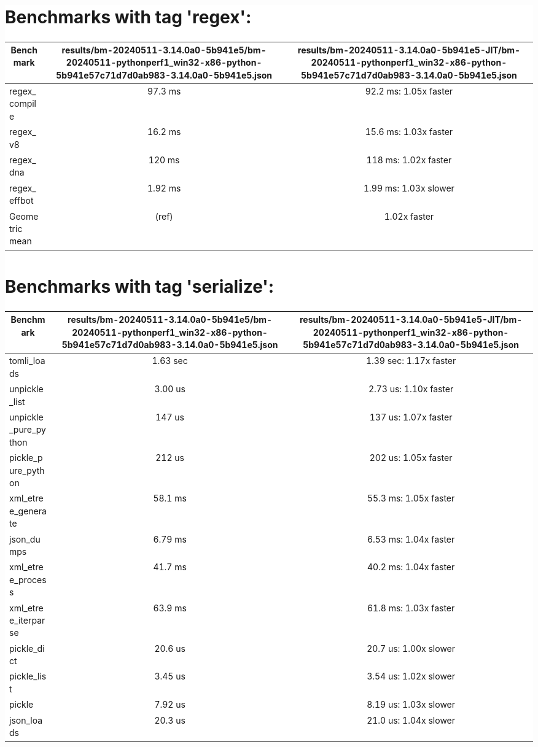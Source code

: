 Benchmarks with tag 'regex':
============================

| Benchmark      | results/bm-20240511-3.14.0a0-5b941e5/bm-20240511-pythonperf1_win32-x86-python-5b941e57c71d7d0ab983-3.14.0a0-5b941e5.json | results/bm-20240511-3.14.0a0-5b941e5-JIT/bm-20240511-pythonperf1_win32-x86-python-5b941e57c71d7d0ab983-3.14.0a0-5b941e5.json |
|----------------|:------------------------------------------------------------------------------------------------------------------------:|:----------------------------------------------------------------------------------------------------------------------------:|
| regex_compile  | 97.3 ms                                                                                                                  | 92.2 ms: 1.05x faster                                                                                                        |
| regex_v8       | 16.2 ms                                                                                                                  | 15.6 ms: 1.03x faster                                                                                                        |
| regex_dna      | 120 ms                                                                                                                   | 118 ms: 1.02x faster                                                                                                         |
| regex_effbot   | 1.92 ms                                                                                                                  | 1.99 ms: 1.03x slower                                                                                                        |
| Geometric mean | (ref)                                                                                                                    | 1.02x faster                                                                                                                 |

Benchmarks with tag 'serialize':
================================

| Benchmark            | results/bm-20240511-3.14.0a0-5b941e5/bm-20240511-pythonperf1_win32-x86-python-5b941e57c71d7d0ab983-3.14.0a0-5b941e5.json | results/bm-20240511-3.14.0a0-5b941e5-JIT/bm-20240511-pythonperf1_win32-x86-python-5b941e57c71d7d0ab983-3.14.0a0-5b941e5.json |
|----------------------|:------------------------------------------------------------------------------------------------------------------------:|:----------------------------------------------------------------------------------------------------------------------------:|
| tomli_loads          | 1.63 sec                                                                                                                 | 1.39 sec: 1.17x faster                                                                                                       |
| unpickle_list        | 3.00 us                                                                                                                  | 2.73 us: 1.10x faster                                                                                                        |
| unpickle_pure_python | 147 us                                                                                                                   | 137 us: 1.07x faster                                                                                                         |
| pickle_pure_python   | 212 us                                                                                                                   | 202 us: 1.05x faster                                                                                                         |
| xml_etree_generate   | 58.1 ms                                                                                                                  | 55.3 ms: 1.05x faster                                                                                                        |
| json_dumps           | 6.79 ms                                                                                                                  | 6.53 ms: 1.04x faster                                                                                                        |
| xml_etree_process    | 41.7 ms                                                                                                                  | 40.2 ms: 1.04x faster                                                                                                        |
| xml_etree_iterparse  | 63.9 ms                                                                                                                  | 61.8 ms: 1.03x faster                                                                                                        |
| pickle_dict          | 20.6 us                                                                                                                  | 20.7 us: 1.00x slower                                                                                                        |
| pickle_list          | 3.45 us                                                                                                                  | 3.54 us: 1.02x slower                                                                                                        |
| pickle               | 7.92 us                                                                                                                  | 8.19 us: 1.03x slower                                                                                                        |
| json_loads           | 20.3 us                                                                                                                  | 21.0 us: 1.04x slower                                                                                                        |